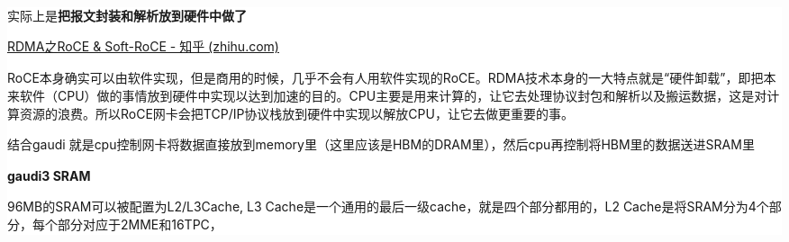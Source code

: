 实际上是**把报文封装和解析放到硬件中做了**

[RDMA之RoCE & Soft-RoCE - 知乎 (zhihu.com)](https://zhuanlan.zhihu.com/p/361740115)

RoCE本身确实可以由软件实现，但是商用的时候，几乎不会有人用软件实现的RoCE。RDMA技术本身的一大特点就是“硬件卸载”，即把本来软件（CPU）做的事情放到硬件中实现以达到加速的目的。CPU主要是用来计算的，让它去处理协议封包和解析以及搬运数据，这是对计算资源的浪费。所以RoCE网卡会把TCP/IP协议栈放到硬件中实现以解放CPU，让它去做更重要的事。

结合gaudi 就是cpu控制网卡将数据直接放到memory里（这里应该是HBM的DRAM里），然后cpu再控制将HBM里的数据送进SRAM里

**gaudi3 SRAM**

96MB的SRAM可以被配置为L2/L3Cache, L3 Cache是一个通用的最后一级cache，就是四个部分都用的，L2 Cache是将SRAM分为4个部分，每个部分对应于2MME和16TPC，

